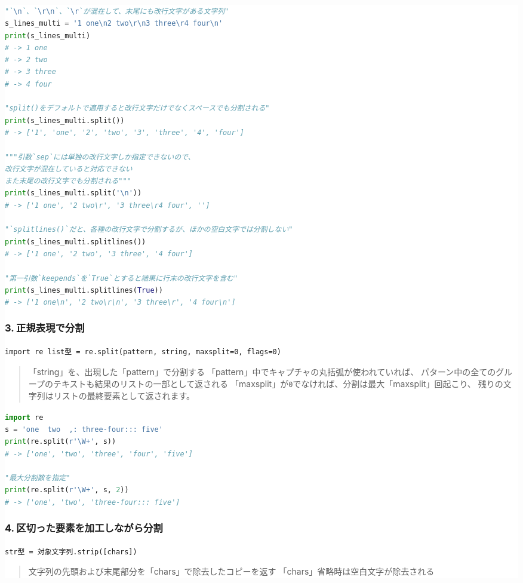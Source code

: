```python
"`\n`、`\r\n`、`\r`が混在して、末尾にも改行文字がある文字列"
s_lines_multi = '1 one\n2 two\r\n3 three\r4 four\n'
print(s_lines_multi)
# -> 1 one
# -> 2 two
# -> 3 three
# -> 4 four

"split()をデフォルトで適用すると改行文字だけでなくスペースでも分割される"
print(s_lines_multi.split())
# -> ['1', 'one', '2', 'two', '3', 'three', '4', 'four']

"""引数`sep`には単独の改行文字しか指定できないので、
改行文字が混在していると対応できない
また末尾の改行文字でも分割される"""
print(s_lines_multi.split('\n'))
# -> ['1 one', '2 two\r', '3 three\r4 four', '']

"`splitlines()`だと、各種の改行文字で分割するが、ほかの空白文字では分割しない"
print(s_lines_multi.splitlines())
# -> ['1 one', '2 two', '3 three', '4 four']

"第一引数`keepends`を`True`とすると結果に行末の改行文字を含む"
print(s_lines_multi.splitlines(True))
# -> ['1 one\n', '2 two\r\n', '3 three\r', '4 four\n']
```

### 3. 正規表現で分割

`import re
list型 = re.split(pattern, string, maxsplit=0, flags=0)`
> 「string」を、出現した「pattern」で分割する
> 「pattern」中でキャプチャの丸括弧が使われていれば、
  パターン中の全てのグループのテキストも結果のリストの一部として返される
> 「maxsplit」が`0`でなければ、分割は最大「maxsplit」回起こり、
  残りの文字列はリストの最終要素として返されます。

```python
import re
s = 'one  two  ,: three-four::: five'
print(re.split(r'\W+', s))
# -> ['one', 'two', 'three', 'four', 'five']

"最大分割数を指定"
print(re.split(r'\W+', s, 2))
# -> ['one', 'two', 'three-four::: five']
```

### 4. 区切った要素を加工しながら分割

`str型 = 対象文字列.strip([chars])`
> 文字列の先頭および末尾部分を「chars」で除去したコピーを返す
> 「chars」省略時は空白文字が除去される

